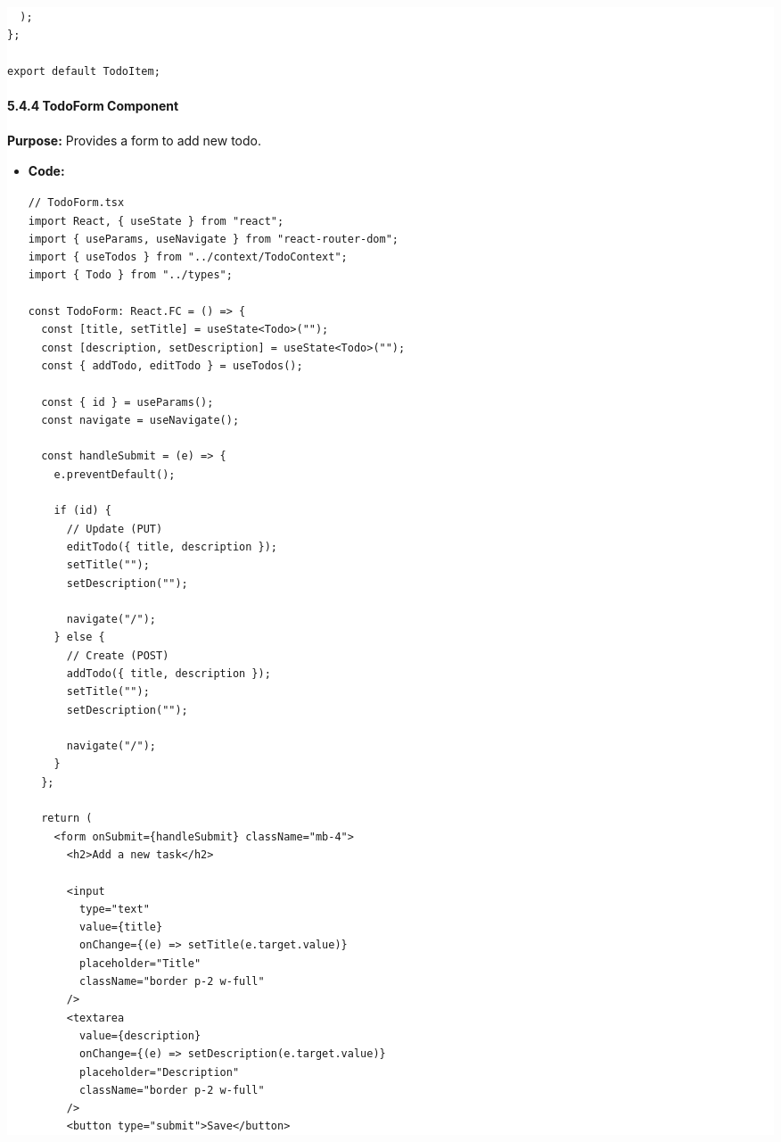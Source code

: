   ```tsx
    );
  };

  export default TodoItem;
  ```

#### 5.4.4 TodoForm Component

**Purpose:** Provides a form to add new todo.

- **Code:**

  ```tsx
  // TodoForm.tsx
  import React, { useState } from "react";
  import { useParams, useNavigate } from "react-router-dom";
  import { useTodos } from "../context/TodoContext";
  import { Todo } from "../types";

  const TodoForm: React.FC = () => {
    const [title, setTitle] = useState<Todo>("");
    const [description, setDescription] = useState<Todo>("");
    const { addTodo, editTodo } = useTodos();

    const { id } = useParams();
    const navigate = useNavigate();

    const handleSubmit = (e) => {
      e.preventDefault();

      if (id) {
        // Update (PUT)
        editTodo({ title, description });
        setTitle("");
        setDescription("");

        navigate("/");
      } else {
        // Create (POST)
        addTodo({ title, description });
        setTitle("");
        setDescription("");

        navigate("/");
      }
    };

    return (
      <form onSubmit={handleSubmit} className="mb-4">
        <h2>Add a new task</h2>

        <input
          type="text"
          value={title}
          onChange={(e) => setTitle(e.target.value)}
          placeholder="Title"
          className="border p-2 w-full"
        />
        <textarea
          value={description}
          onChange={(e) => setDescription(e.target.value)}
          placeholder="Description"
          className="border p-2 w-full"
        />
        <button type="submit">Save</button>
  ```